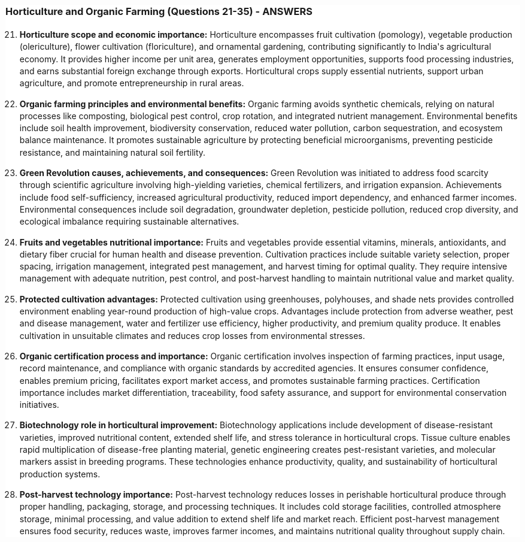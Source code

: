 ### Horticulture and Organic Farming (Questions 21-35) - ANSWERS

21. **Horticulture scope and economic importance:** Horticulture encompasses fruit cultivation (pomology), vegetable production (olericulture), flower cultivation (floriculture), and ornamental gardening, contributing significantly to India's agricultural economy. It provides higher income per unit area, generates employment opportunities, supports food processing industries, and earns substantial foreign exchange through exports. Horticultural crops supply essential nutrients, support urban agriculture, and promote entrepreneurship in rural areas.

22. **Organic farming principles and environmental benefits:** Organic farming avoids synthetic chemicals, relying on natural processes like composting, biological pest control, crop rotation, and integrated nutrient management. Environmental benefits include soil health improvement, biodiversity conservation, reduced water pollution, carbon sequestration, and ecosystem balance maintenance. It promotes sustainable agriculture by protecting beneficial microorganisms, preventing pesticide resistance, and maintaining natural soil fertility.

23. **Green Revolution causes, achievements, and consequences:** Green Revolution was initiated to address food scarcity through scientific agriculture involving high-yielding varieties, chemical fertilizers, and irrigation expansion. Achievements include food self-sufficiency, increased agricultural productivity, reduced import dependency, and enhanced farmer incomes. Environmental consequences include soil degradation, groundwater depletion, pesticide pollution, reduced crop diversity, and ecological imbalance requiring sustainable alternatives.

24. **Fruits and vegetables nutritional importance:** Fruits and vegetables provide essential vitamins, minerals, antioxidants, and dietary fiber crucial for human health and disease prevention. Cultivation practices include suitable variety selection, proper spacing, irrigation management, integrated pest management, and harvest timing for optimal quality. They require intensive management with adequate nutrition, pest control, and post-harvest handling to maintain nutritional value and market quality.

25. **Protected cultivation advantages:** Protected cultivation using greenhouses, polyhouses, and shade nets provides controlled environment enabling year-round production of high-value crops. Advantages include protection from adverse weather, pest and disease management, water and fertilizer use efficiency, higher productivity, and premium quality produce. It enables cultivation in unsuitable climates and reduces crop losses from environmental stresses.

26. **Organic certification process and importance:** Organic certification involves inspection of farming practices, input usage, record maintenance, and compliance with organic standards by accredited agencies. It ensures consumer confidence, enables premium pricing, facilitates export market access, and promotes sustainable farming practices. Certification importance includes market differentiation, traceability, food safety assurance, and support for environmental conservation initiatives.

27. **Biotechnology role in horticultural improvement:** Biotechnology applications include development of disease-resistant varieties, improved nutritional content, extended shelf life, and stress tolerance in horticultural crops. Tissue culture enables rapid multiplication of disease-free planting material, genetic engineering creates pest-resistant varieties, and molecular markers assist in breeding programs. These technologies enhance productivity, quality, and sustainability of horticultural production systems.

28. **Post-harvest technology importance:** Post-harvest technology reduces losses in perishable horticultural produce through proper handling, packaging, storage, and processing techniques. It includes cold storage facilities, controlled atmosphere storage, minimal processing, and value addition to extend shelf life and market reach. Efficient post-harvest management ensures food security, reduces waste, improves farmer incomes, and maintains nutritional quality throughout supply chain.
